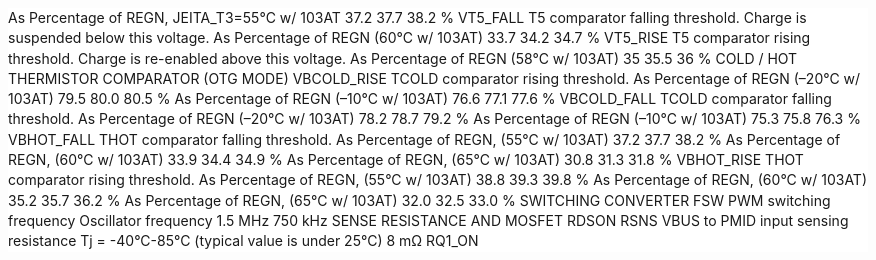 As Percentage of REGN, JEITA_T3=55°C
w/ 103AT
37.2 37.7 38.2 %
VT5_FALL
T5 comparator falling threshold.
Charge is suspended below this
voltage.
As Percentage of REGN (60°C w/ 103AT) 33.7 34.2 34.7 %
VT5_RISE
T5 comparator rising threshold.
Charge is re-enabled above this
voltage.
As Percentage of REGN (58°C w/ 103AT) 35 35.5 36 %
COLD / HOT THERMISTOR COMPARATOR (OTG MODE)
VBCOLD_RISE
TCOLD comparator rising
threshold.
As Percentage of REGN (–20°C w/
103AT)
79.5 80.0 80.5 %
As Percentage of REGN (–10°C w/
103AT)
76.6 77.1 77.6 %
VBCOLD_FALL
TCOLD comparator falling
threshold.
As Percentage of REGN (–20°C w/
103AT)
78.2 78.7 79.2 %
As Percentage of REGN (–10°C w/
103AT) 75.3 75.8 76.3 %
VBHOT_FALL
THOT comparator falling
threshold.
As Percentage of REGN, (55°C w/
103AT)
37.2 37.7 38.2 %
As Percentage of REGN, (60°C w/
103AT) 33.9 34.4 34.9 %
As Percentage of REGN, (65°C w/
103AT)
30.8 31.3 31.8 %
VBHOT_RISE THOT comparator rising threshold.
As Percentage of REGN, (55°C w/
103AT)
38.8 39.3 39.8 %
As Percentage of REGN, (60°C w/
103AT)
35.2 35.7 36.2 %
As Percentage of REGN, (65°C w/
103AT)
32.0 32.5 33.0 %
SWITCHING CONVERTER
FSW PWM switching frequency Oscillator frequency
1.5 MHz
750 kHz
SENSE RESISTANCE AND MOSFET RDSON
RSNS
VBUS to PMID input sensing
resistance
Tj = -40°C-85°C (typical value is under
25°C)
8 mΩ
RQ1_ON